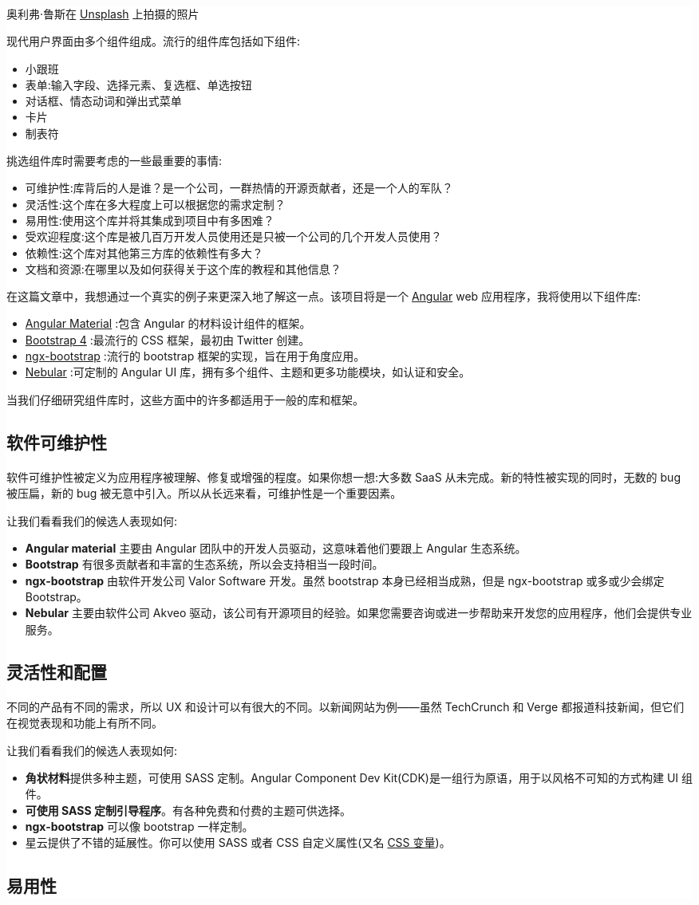 奥利弗·鲁斯在 [Unsplash](https://unsplash.com?utm_source=medium&utm_medium=referral) 上拍摄的照片

现代用户界面由多个组件组成。流行的组件库包括如下组件:

*   小跟班
*   表单:输入字段、选择元素、复选框、单选按钮
*   对话框、情态动词和弹出式菜单
*   卡片
*   制表符

挑选组件库时需要考虑的一些最重要的事情:

*   可维护性:库背后的人是谁？是一个公司，一群热情的开源贡献者，还是一个人的军队？
*   灵活性:这个库在多大程度上可以根据您的需求定制？
*   易用性:使用这个库并将其集成到项目中有多困难？
*   受欢迎程度:这个库是被几百万开发人员使用还是只被一个公司的几个开发人员使用？
*   依赖性:这个库对其他第三方库的依赖性有多大？
*   文档和资源:在哪里以及如何获得关于这个库的教程和其他信息？

在这篇文章中，我想通过一个真实的例子来更深入地了解这一点。该项目将是一个 [Angular](https://angular.io/) web 应用程序，我将使用以下组件库:

*   [Angular Material](https://material.angular.io/) :包含 Angular 的材料设计组件的框架。
*   [Bootstrap 4](https://getbootstrap.com/) :最流行的 CSS 框架，最初由 Twitter 创建。
*   [ngx-bootstrap](https://valor-software.com/ngx-bootstrap/#/) :流行的 bootstrap 框架的实现，旨在用于角度应用。
*   [Nebular](https://akveo.github.io/nebular/) :可定制的 Angular UI 库，拥有多个组件、主题和更多功能模块，如认证和安全。

当我们仔细研究组件库时，这些方面中的许多都适用于一般的库和框架。

## 软件可维护性

软件可维护性被定义为应用程序被理解、修复或增强的程度。如果你想一想:大多数 SaaS 从未完成。新的特性被实现的同时，无数的 bug 被压扁，新的 bug 被无意中引入。所以从长远来看，可维护性是一个重要因素。

让我们看看我们的候选人表现如何:

*   **Angular material** 主要由 Angular 团队中的开发人员驱动，这意味着他们要跟上 Angular 生态系统。
*   **Bootstrap** 有很多贡献者和丰富的生态系统，所以会支持相当一段时间。
*   **ngx-bootstrap** 由软件开发公司 Valor Software 开发。虽然 bootstrap 本身已经相当成熟，但是 ngx-bootstrap 或多或少会绑定 Bootstrap。
*   **Nebular** 主要由软件公司 Akveo 驱动，该公司有开源项目的经验。如果您需要咨询或进一步帮助来开发您的应用程序，他们会提供专业服务。

## 灵活性和配置

不同的产品有不同的需求，所以 UX 和设计可以有很大的不同。以新闻网站为例——虽然 TechCrunch 和 Verge 都报道科技新闻，但它们在视觉表现和功能上有所不同。

让我们看看我们的候选人表现如何:

*   **角状材料**提供多种主题，可使用 SASS 定制。Angular Component Dev Kit(CDK)是一组行为原语，用于以风格不可知的方式构建 UI 组件。
*   **可使用 SASS 定制引导程序**。有各种免费和付费的主题可供选择。
*   **ngx-bootstrap** 可以像 bootstrap 一样定制。
*   星云提供了不错的延展性。你可以使用 SASS 或者 CSS 自定义属性(又名 [CSS 变量](https://medium.com/better-programming/how-to-make-your-website-themeable-with-css-variables-81468d7c6f72))。

## 易用性
